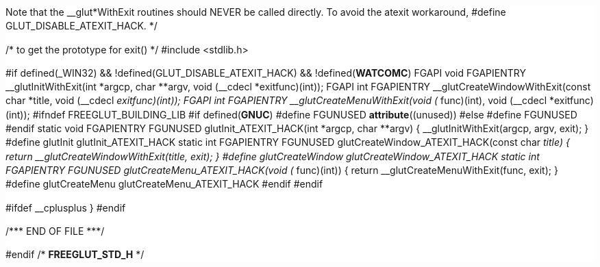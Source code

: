    Note that the __glut*WithExit routines should NEVER be called directly.
   To avoid the atexit workaround, #define GLUT_DISABLE_ATEXIT_HACK. */

/* to get the prototype for exit() */
#include <stdlib.h>

#if defined(_WIN32) && !defined(GLUT_DISABLE_ATEXIT_HACK) && !defined(__WATCOMC__)
FGAPI void FGAPIENTRY __glutInitWithExit(int *argcp, char **argv, void (__cdecl *exitfunc)(int));
FGAPI int FGAPIENTRY __glutCreateWindowWithExit(const char *title, void (__cdecl *exitfunc)(int));
FGAPI int FGAPIENTRY __glutCreateMenuWithExit(void (* func)(int), void (__cdecl *exitfunc)(int));
#ifndef FREEGLUT_BUILDING_LIB
#if defined(__GNUC__)
#define FGUNUSED __attribute__((unused))
#else
#define FGUNUSED
#endif
static void FGAPIENTRY FGUNUSED glutInit_ATEXIT_HACK(int *argcp, char **argv) { __glutInitWithExit(argcp, argv, exit); }
#define glutInit glutInit_ATEXIT_HACK
static int FGAPIENTRY FGUNUSED glutCreateWindow_ATEXIT_HACK(const char *title) { return __glutCreateWindowWithExit(title, exit); }
#define glutCreateWindow glutCreateWindow_ATEXIT_HACK
static int FGAPIENTRY FGUNUSED glutCreateMenu_ATEXIT_HACK(void (* func)(int)) { return __glutCreateMenuWithExit(func, exit); }
#define glutCreateMenu glutCreateMenu_ATEXIT_HACK
#endif
#endif

#ifdef __cplusplus
    }
#endif

/*** END OF FILE ***/

#endif /* __FREEGLUT_STD_H__ */
